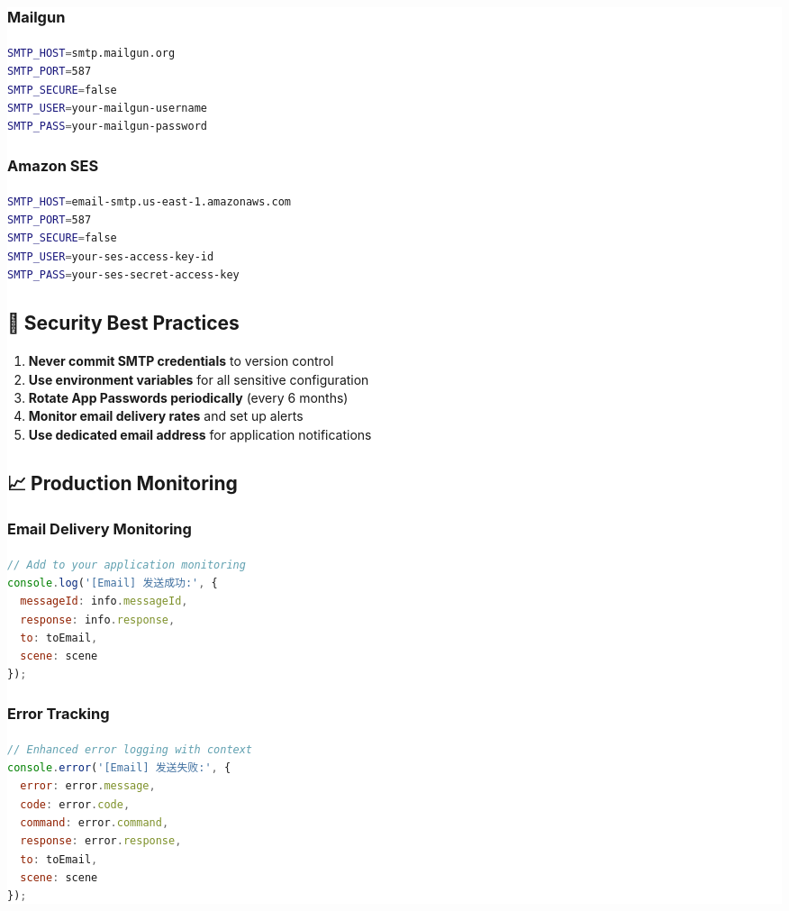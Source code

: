 ### Mailgun
```bash
SMTP_HOST=smtp.mailgun.org
SMTP_PORT=587
SMTP_SECURE=false
SMTP_USER=your-mailgun-username
SMTP_PASS=your-mailgun-password
```

### Amazon SES
```bash
SMTP_HOST=email-smtp.us-east-1.amazonaws.com
SMTP_PORT=587
SMTP_SECURE=false
SMTP_USER=your-ses-access-key-id
SMTP_PASS=your-ses-secret-access-key
```

## 🔐 Security Best Practices

1. **Never commit SMTP credentials** to version control
2. **Use environment variables** for all sensitive configuration
3. **Rotate App Passwords periodically** (every 6 months)
4. **Monitor email delivery rates** and set up alerts
5. **Use dedicated email address** for application notifications

## 📈 Production Monitoring

### Email Delivery Monitoring
```javascript
// Add to your application monitoring
console.log('[Email] 发送成功:', {
  messageId: info.messageId,
  response: info.response,
  to: toEmail,
  scene: scene
});
```

### Error Tracking
```javascript
// Enhanced error logging with context
console.error('[Email] 发送失败:', {
  error: error.message,
  code: error.code,
  command: error.command,
  response: error.response,
  to: toEmail,
  scene: scene
});
```
